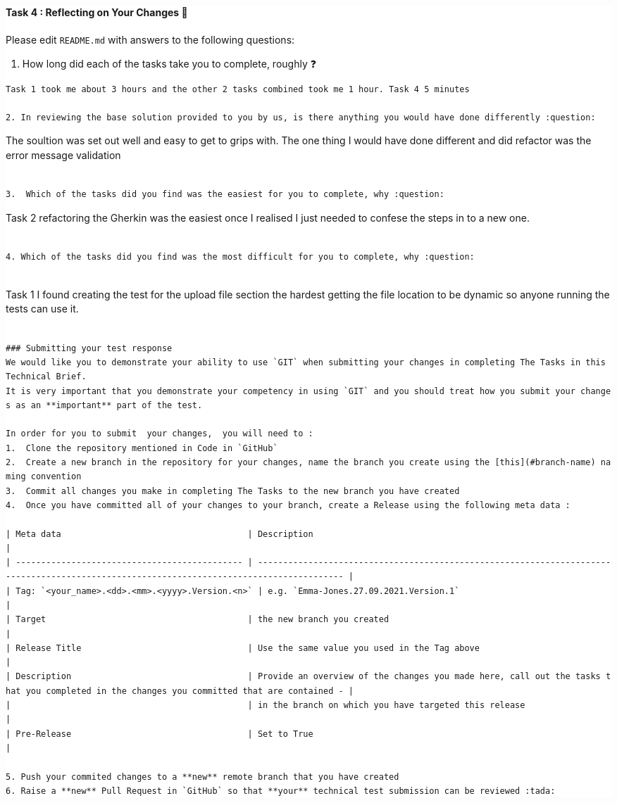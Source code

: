 #### Task 4 : Reflecting on Your Changes :speech_balloon:
Please edit `README.md` with answers to the following questions:

1. How long did each of the tasks take you to complete, roughly :question:

```
Task 1 took me about 3 hours and the other 2 tasks combined took me 1 hour. Task 4 5 minutes

2. In reviewing the base solution provided to you by us, is there anything you would have done differently :question:

```
The soultion was set out well and easy to get to grips with. The one thing I would have done different and did refactor was the error message validation 
```

3.  Which of the tasks did you find was the easiest for you to complete, why :question:

```
Task 2 refactoring the Gherkin was the easiest once I realised I just needed to confese the steps in to a new one.

```

4. Which of the tasks did you find was the most difficult for you to complete, why :question:
 
```
Task 1 I found creating the test for the upload file section the hardest getting the file location to be dynamic so anyone running the tests can use it.
```

### Submitting your test response
We would like you to demonstrate your ability to use `GIT` when submitting your changes in completing The Tasks in this Technical Brief.
It is very important that you demonstrate your competency in using `GIT` and you should treat how you submit your changes as an **important** part of the test.

In order for you to submit  your changes,  you will need to :
1.	Clone the repository mentioned in Code in `GitHub`
2.	Create a new branch in the repository for your changes, name the branch you create using the [this](#branch-name) naming convention 
3.	Commit all changes you make in completing The Tasks to the new branch you have created
4.	Once you have committed all of your changes to your branch, create a Release using the following meta data :

| Meta data                                     | Description                                                                                                                               |
| --------------------------------------------- | ----------------------------------------------------------------------------------------------------------------------------------------- |
| Tag: `<your_name>.<dd>.<mm>.<yyyy>.Version.<n>` | e.g. `Emma-Jones.27.09.2021.Version.1`                                                                                                    |
| Target                                        | the new branch you created                                                                                                                |
| Release Title                                 | Use the same value you used in the Tag above                                                                                              |
| Description                                   | Provide an overview of the changes you made here, call out the tasks that you completed in the changes you committed that are contained - |
|                                               | in the branch on which you have targeted this release                                                                                     |
| Pre-Release                                   | Set to True                                                                                                                               |

5. Push your commited changes to a **new** remote branch that you have created
6. Raise a **new** Pull Request in `GitHub` so that **your** technical test submission can be reviewed :tada:

```